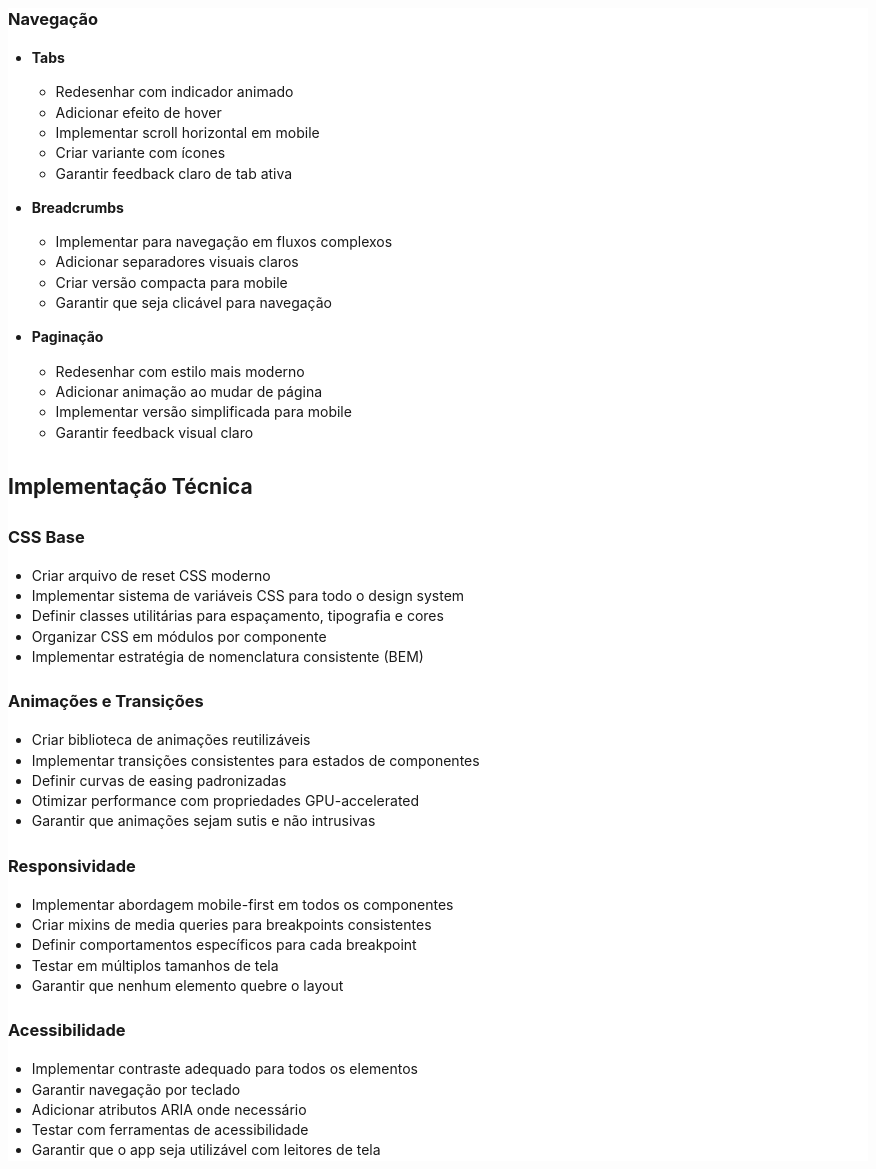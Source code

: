 ### Navegação

- **Tabs**
  - Redesenhar com indicador animado
  - Adicionar efeito de hover
  - Implementar scroll horizontal em mobile
  - Criar variante com ícones
  - Garantir feedback claro de tab ativa

- **Breadcrumbs**
  - Implementar para navegação em fluxos complexos
  - Adicionar separadores visuais claros
  - Criar versão compacta para mobile
  - Garantir que seja clicável para navegação

- **Paginação**
  - Redesenhar com estilo mais moderno
  - Adicionar animação ao mudar de página
  - Implementar versão simplificada para mobile
  - Garantir feedback visual claro

## Implementação Técnica

### CSS Base

- Criar arquivo de reset CSS moderno
- Implementar sistema de variáveis CSS para todo o design system
- Definir classes utilitárias para espaçamento, tipografia e cores
- Organizar CSS em módulos por componente
- Implementar estratégia de nomenclatura consistente (BEM)

### Animações e Transições

- Criar biblioteca de animações reutilizáveis
- Implementar transições consistentes para estados de componentes
- Definir curvas de easing padronizadas
- Otimizar performance com propriedades GPU-accelerated
- Garantir que animações sejam sutis e não intrusivas

### Responsividade

- Implementar abordagem mobile-first em todos os componentes
- Criar mixins de media queries para breakpoints consistentes
- Definir comportamentos específicos para cada breakpoint
- Testar em múltiplos tamanhos de tela
- Garantir que nenhum elemento quebre o layout

### Acessibilidade

- Implementar contraste adequado para todos os elementos
- Garantir navegação por teclado
- Adicionar atributos ARIA onde necessário
- Testar com ferramentas de acessibilidade
- Garantir que o app seja utilizável com leitores de tela
